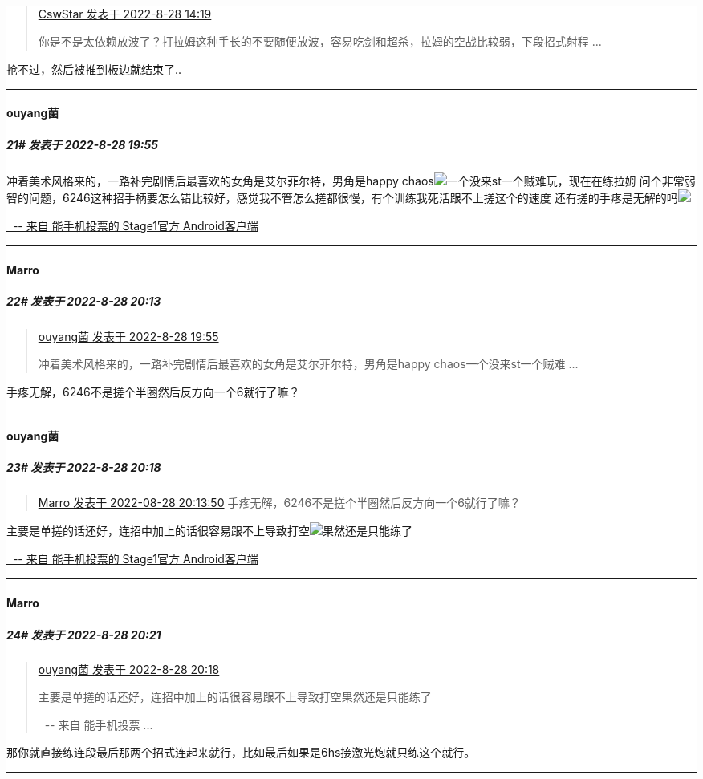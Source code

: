 <blockquote><a href="httphttps://bbs.saraba1st.com/2b/forum.php?mod=redirect&amp;goto=findpost&amp;pid=57246933&amp;ptid=2089260" target="_blank">CswStar 发表于 2022-8-28 14:19</a>

你是不是太依赖放波了？打拉姆这种手长的不要随便放波，容易吃剑和超杀，拉姆的空战比较弱，下段招式射程 ...</blockquote>
抢不过，然后被推到板边就结束了..

*****

####  ouyang菌  
##### 21#       发表于 2022-8-28 19:55

冲着美术风格来的，一路补完剧情后最喜欢的女角是艾尔菲尔特，男角是happy chaos<img src="https://static.saraba1st.com/image/smiley/face2017/068.png" referrerpolicy="no-referrer">一个没来st一个贼难玩，现在在练拉姆
问个非常弱智的问题，6246这种招手柄要怎么错比较好，感觉我不管怎么搓都很慢，有个训练我死活跟不上搓这个的速度
还有搓的手疼是无解的吗<img src="https://static.saraba1st.com/image/smiley/face2017/068.png" referrerpolicy="no-referrer">

[  -- 来自 能手机投票的 Stage1官方 Android客户端](https://www.coolapk.com/apk/140634)

*****

####  Marro  
##### 22#       发表于 2022-8-28 20:13

<blockquote><a href="httphttps://bbs.saraba1st.com/2b/forum.php?mod=redirect&amp;goto=findpost&amp;pid=57250842&amp;ptid=2089260" target="_blank">ouyang菌 发表于 2022-8-28 19:55</a>

冲着美术风格来的，一路补完剧情后最喜欢的女角是艾尔菲尔特，男角是happy chaos一个没来st一个贼难 ...</blockquote>
手疼无解，6246不是搓个半圈然后反方向一个6就行了嘛？

*****

####  ouyang菌  
##### 23#       发表于 2022-8-28 20:18

<blockquote><a href="httphttps://bbs.saraba1st.com/2b/forum.php?mod=redirect&amp;goto=findpost&amp;pid=57251199&amp;ptid=2089260" target="_blank">Marro 发表于 2022-08-28 20:13:50</a>
手疼无解，6246不是搓个半圈然后反方向一个6就行了嘛？</blockquote>主要是单搓的话还好，连招中加上的话很容易跟不上导致打空<img src="https://static.saraba1st.com/image/smiley/face2017/068.png" referrerpolicy="no-referrer">果然还是只能练了

[  -- 来自 能手机投票的 Stage1官方 Android客户端](https://www.coolapk.com/apk/140634)

*****

####  Marro  
##### 24#       发表于 2022-8-28 20:21

<blockquote><a href="httphttps://bbs.saraba1st.com/2b/forum.php?mod=redirect&amp;goto=findpost&amp;pid=57251291&amp;ptid=2089260" target="_blank">ouyang菌 发表于 2022-8-28 20:18</a>

主要是单搓的话还好，连招中加上的话很容易跟不上导致打空果然还是只能练了

  -- 来自 能手机投票 ...</blockquote>
那你就直接练连段最后那两个招式连起来就行，比如最后如果是6hs接激光炮就只练这个就行。

*****

